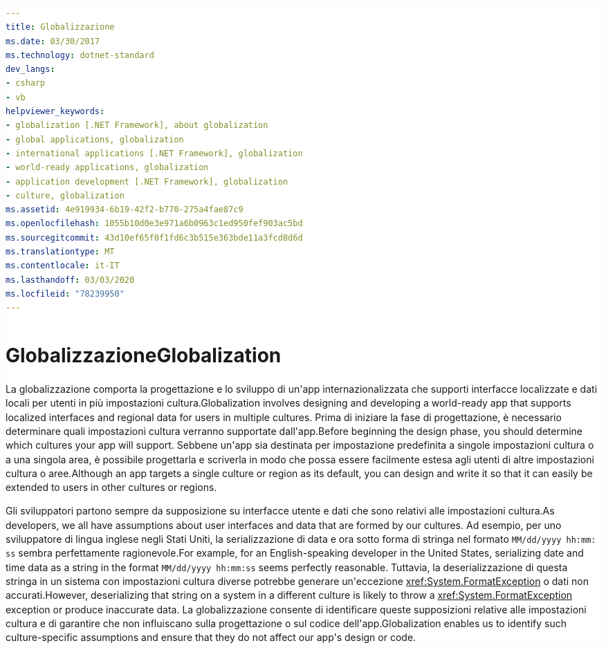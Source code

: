 ```yaml
---
title: Globalizzazione
ms.date: 03/30/2017
ms.technology: dotnet-standard
dev_langs:
- csharp
- vb
helpviewer_keywords:
- globalization [.NET Framework], about globalization
- global applications, globalization
- international applications [.NET Framework], globalization
- world-ready applications, globalization
- application development [.NET Framework], globalization
- culture, globalization
ms.assetid: 4e919934-6b19-42f2-b770-275a4fae87c9
ms.openlocfilehash: 1055b10d0e3e971a6b0963c1ed950fef903ac5bd
ms.sourcegitcommit: 43d10ef65f0f1fd6c3b515e363bde11a3fcd8d6d
ms.translationtype: MT
ms.contentlocale: it-IT
ms.lasthandoff: 03/03/2020
ms.locfileid: "78239950"
---
```

# <a name="globalization"></a><span data-ttu-id="0963d-102">Globalizzazione</span><span class="sxs-lookup"><span data-stu-id="0963d-102">Globalization</span></span>

<span data-ttu-id="0963d-103">La globalizzazione comporta la progettazione e lo sviluppo di un'app internazionalizzata che supporti interfacce localizzate e dati locali per utenti in più impostazioni cultura.</span><span class="sxs-lookup"><span data-stu-id="0963d-103">Globalization involves designing and developing a world-ready app that supports localized interfaces and regional data for users in multiple cultures.</span></span> <span data-ttu-id="0963d-104">Prima di iniziare la fase di progettazione, è necessario determinare quali impostazioni cultura verranno supportate dall'app.</span><span class="sxs-lookup"><span data-stu-id="0963d-104">Before beginning the design phase, you should determine which cultures your app will support.</span></span> <span data-ttu-id="0963d-105">Sebbene un'app sia destinata per impostazione predefinita a singole impostazioni cultura o a una singola area, è possibile progettarla e scriverla in modo che possa essere facilmente estesa agli utenti di altre impostazioni cultura o aree.</span><span class="sxs-lookup"><span data-stu-id="0963d-105">Although an app targets a single culture or region as its default, you can design and write it so that it can easily be extended to users in other cultures or regions.</span></span>

<span data-ttu-id="0963d-106">Gli sviluppatori partono sempre da supposizione su interfacce utente e dati che sono relativi alle impostazioni cultura.</span><span class="sxs-lookup"><span data-stu-id="0963d-106">As developers, we all have assumptions about user interfaces and data that are formed by our cultures.</span></span> <span data-ttu-id="0963d-107">Ad esempio, per uno sviluppatore di lingua inglese negli Stati Uniti, la serializzazione di data e ora sotto forma di stringa nel formato `MM/dd/yyyy hh:mm:ss` sembra perfettamente ragionevole.</span><span class="sxs-lookup"><span data-stu-id="0963d-107">For example, for an English-speaking developer in the United States, serializing date and time data as a string in the format `MM/dd/yyyy hh:mm:ss` seems perfectly reasonable.</span></span> <span data-ttu-id="0963d-108">Tuttavia, la deserializzazione di questa stringa in un sistema con impostazioni cultura diverse potrebbe generare un'eccezione <xref:System.FormatException> o dati non accurati.</span><span class="sxs-lookup"><span data-stu-id="0963d-108">However, deserializing that string on a system in a different culture is likely to throw a <xref:System.FormatException> exception or produce inaccurate data.</span></span> <span data-ttu-id="0963d-109">La globalizzazione consente di identificare queste supposizioni relative alle impostazioni cultura e di garantire che non influiscano sulla progettazione o sul codice dell'app.</span><span class="sxs-lookup"><span data-stu-id="0963d-109">Globalization enables us to identify such culture-specific assumptions and ensure that they do not affect our app's design or code.</span></span>
